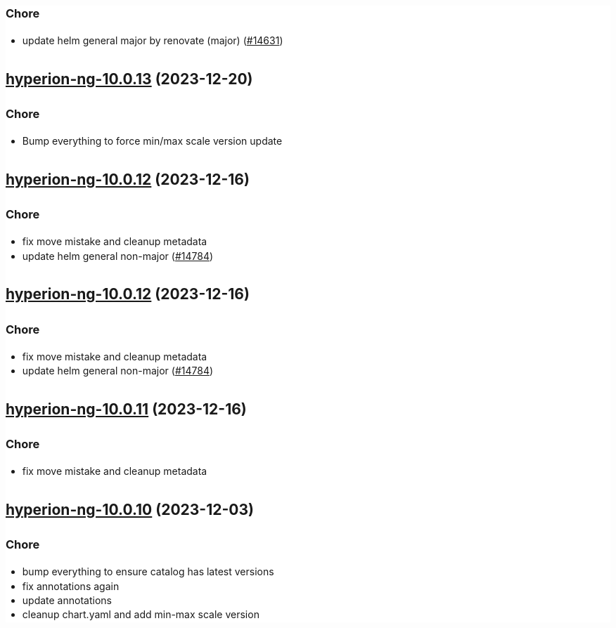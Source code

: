 ### Chore

- update helm general major by renovate (major) ([#14631](https://github.com/truecharts/charts/issues/14631))

## [hyperion-ng-10.0.13](https://github.com/truecharts/charts/compare/hyperion-ng-10.0.12...hyperion-ng-10.0.13) (2023-12-20)

### Chore

- Bump everything to force min/max scale version update

## [hyperion-ng-10.0.12](https://github.com/truecharts/charts/compare/hyperion-ng-10.0.10...hyperion-ng-10.0.12) (2023-12-16)

### Chore

- fix move mistake and cleanup metadata
- update helm general non-major ([#14784](https://github.com/truecharts/charts/issues/14784))

## [hyperion-ng-10.0.12](https://github.com/truecharts/charts/compare/hyperion-ng-10.0.10...hyperion-ng-10.0.12) (2023-12-16)

### Chore

- fix move mistake and cleanup metadata
- update helm general non-major ([#14784](https://github.com/truecharts/charts/issues/14784))

## [hyperion-ng-10.0.11](https://github.com/truecharts/charts/compare/hyperion-ng-10.0.10...hyperion-ng-10.0.11) (2023-12-16)

### Chore

- fix move mistake and cleanup metadata

## [hyperion-ng-10.0.10](https://github.com/truecharts/charts/compare/hyperion-ng-10.0.9...hyperion-ng-10.0.10) (2023-12-03)

### Chore

- bump everything to ensure catalog has latest versions
- fix annotations again
- update annotations
- cleanup chart.yaml and add min-max scale version
